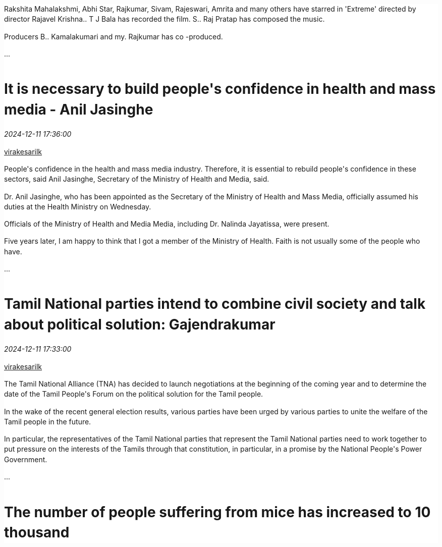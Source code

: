 Rakshita Mahalakshmi, Abhi Star, Rajkumar, Sivam, Rajeswari, Amrita and many others have starred in 'Extreme' directed by director Rajavel Krishna.. T J Bala has recorded the film. S.. Raj Pratap has composed the music.

Producers B.. Kamalakumari and my. Rajkumar has co -produced.

...



# It is necessary to build people's confidence in health and mass media - Anil Jasinghe

*2024-12-11 17:36:00*

[virakesarilk](https://www.virakesari.lk/article/201006)

People's confidence in the health and mass media industry. Therefore, it is essential to rebuild people's confidence in these sectors, said Anil Jasinghe, Secretary of the Ministry of Health and Media, said.

Dr. Anil Jasinghe, who has been appointed as the Secretary of the Ministry of Health and Mass Media, officially assumed his duties at the Health Ministry on Wednesday.

Officials of the Ministry of Health and Media Media, including Dr. Nalinda Jayatissa, were present.

Five years later, I am happy to think that I got a member of the Ministry of Health. Faith is not usually some of the people who have.

...



# Tamil National parties intend to combine civil society and talk about political solution: Gajendrakumar

*2024-12-11 17:33:00*

[virakesarilk](https://www.virakesari.lk/article/201005)

The Tamil National Alliance (TNA) has decided to launch negotiations at the beginning of the coming year and to determine the date of the Tamil People's Forum on the political solution for the Tamil people.

In the wake of the recent general election results, various parties have been urged by various parties to unite the welfare of the Tamil people in the future.

In particular, the representatives of the Tamil National parties that represent the Tamil National parties need to work together to put pressure on the interests of the Tamils ​​through that constitution, in particular, in a promise by the National People's Power Government.

...



# The number of people suffering from mice has increased to 10 thousand
